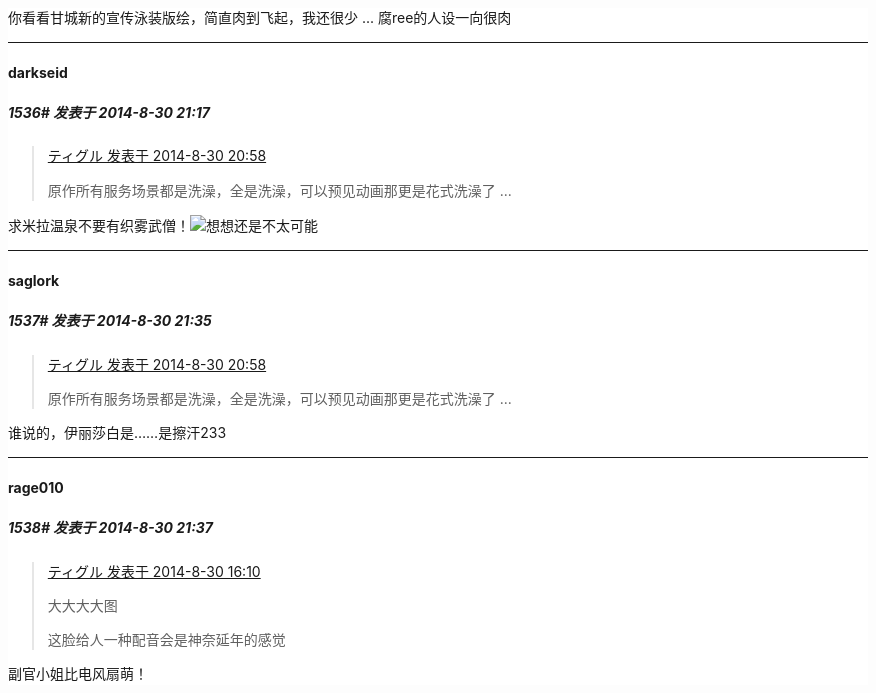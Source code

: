 
你看看甘城新的宣传泳装版绘，简直肉到飞起，我还很少 ...</blockquote>
腐ree的人设一向很肉







*****

####  darkseid  
##### 1536#       发表于 2014-8-30 21:17



<blockquote><a href="httphttps://bbs.saraba1st.com/2b/forum.php?mod=redirect&amp;goto=findpost&amp;pid=26480604&amp;ptid=934526" target="_blank">ティグル 发表于 2014-8-30 20:58</a>

原作所有服务场景都是洗澡，全是洗澡，可以预见动画那更是花式洗澡了 ...</blockquote>
求米拉温泉不要有织雾武僧！<img src="https://static.saraba1st.com/image/smiley/dym/148.gif" referrerpolicy="no-referrer">想想还是不太可能







*****

####  saglork  
##### 1537#       发表于 2014-8-30 21:35



<blockquote><a href="httphttps://bbs.saraba1st.com/2b/forum.php?mod=redirect&amp;goto=findpost&amp;pid=26480604&amp;ptid=934526" target="_blank">ティグル 发表于 2014-8-30 20:58</a>

原作所有服务场景都是洗澡，全是洗澡，可以预见动画那更是花式洗澡了 ...</blockquote>
谁说的，伊丽莎白是……是擦汗233







*****

####  rage010  
##### 1538#       发表于 2014-8-30 21:37



<blockquote><a href="httphttps://bbs.saraba1st.com/2b/forum.php?mod=redirect&amp;goto=findpost&amp;pid=26478826&amp;ptid=934526" target="_blank">ティグル 发表于 2014-8-30 16:10</a>

大大大大图


这脸给人一种配音会是神奈延年的感觉</blockquote>
副官小姐比电风扇萌！



